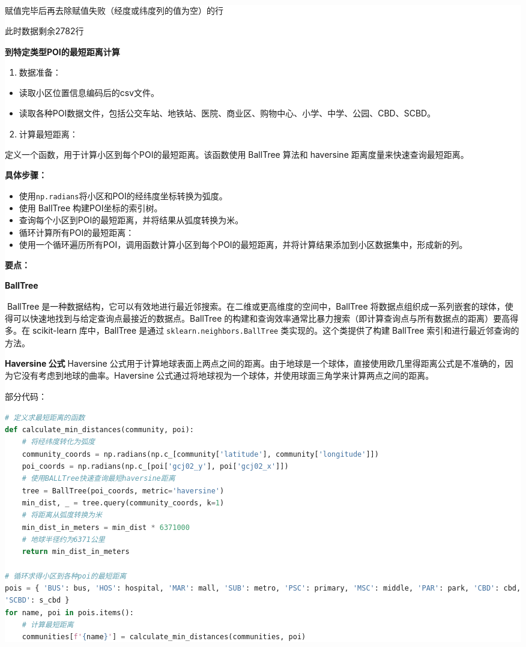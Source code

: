 赋值完毕后再去除赋值失败（经度或纬度列的值为空）的行

此时数据剩余2782行

**到特定类型POI的最短距离计算**

1. 数据准备：

- 读取小区位置信息编码后的csv文件。

- 读取各种POI数据文件，包括公交车站、地铁站、医院、商业区、购物中心、小学、中学、公园、CBD、SCBD。

2. 计算最短距离：

定义一个函数，用于计算小区到每个POI的最短距离。该函数使用 BallTree 算法和 haversine 距离度量来快速查询最短距离。

**具体步骤：**

- 使用`np.radians`将小区和POI的经纬度坐标转换为弧度。
- 使用 BallTree 构建POI坐标的索引树。
- 查询每个小区到POI的最短距离，并将结果从弧度转换为米。
- 循环计算所有POI的最短距离：
- 使用一个循环遍历所有POI，调用函数计算小区到每个POI的最短距离，并将计算结果添加到小区数据集中，形成新的列。

**要点：**

**BallTree**

​	BallTree 是一种数据结构，它可以有效地进行最近邻搜索。在二维或更高维度的空间中，BallTree 将数据点组织成一系列嵌套的球体，使得可以快速地找到与给定查询点最接近的数据点。BallTree 的构建和查询效率通常比暴力搜索（即计算查询点与所有数据点的距离）要高得多。
​	在 scikit-learn 库中，BallTree 是通过 `sklearn.neighbors.BallTree` 类实现的。这个类提供了构建 BallTree 索引和进行最近邻查询的方法。

**Haversine 公式**
	Haversine 公式用于计算地球表面上两点之间的距离。由于地球是一个球体，直接使用欧几里得距离公式是不准确的，因为它没有考虑到地球的曲率。Haversine 公式通过将地球视为一个球体，并使用球面三角学来计算两点之间的距离。



部分代码：

```python
# 定义求最短距离的函数
def calculate_min_distances(community, poi):
    # 将经纬度转化为弧度
    community_coords = np.radians(np.c_[community['latitude'], community['longitude']])
    poi_coords = np.radians(np.c_[poi['gcj02_y'], poi['gcj02_x']])
    # 使用BALLTree快速查询最短haversine距离
    tree = BallTree(poi_coords, metric='haversine')
    min_dist, _ = tree.query(community_coords, k=1)
    # 将距离从弧度转换为米
    min_dist_in_meters = min_dist * 6371000
    # 地球半径约为6371公里
    return min_dist_in_meters

# 循环求得小区到各种poi的最短距离
pois = { 'BUS': bus, 'HOS': hospital, 'MAR': mall, 'SUB': metro, 'PSC': primary, 'MSC': middle, 'PAR': park, 'CBD': cbd, 'SCBD': s_cbd }
for name, poi in pois.items():
    # 计算最短距离
    communities[f'{name}'] = calculate_min_distances(communities, poi)
```
